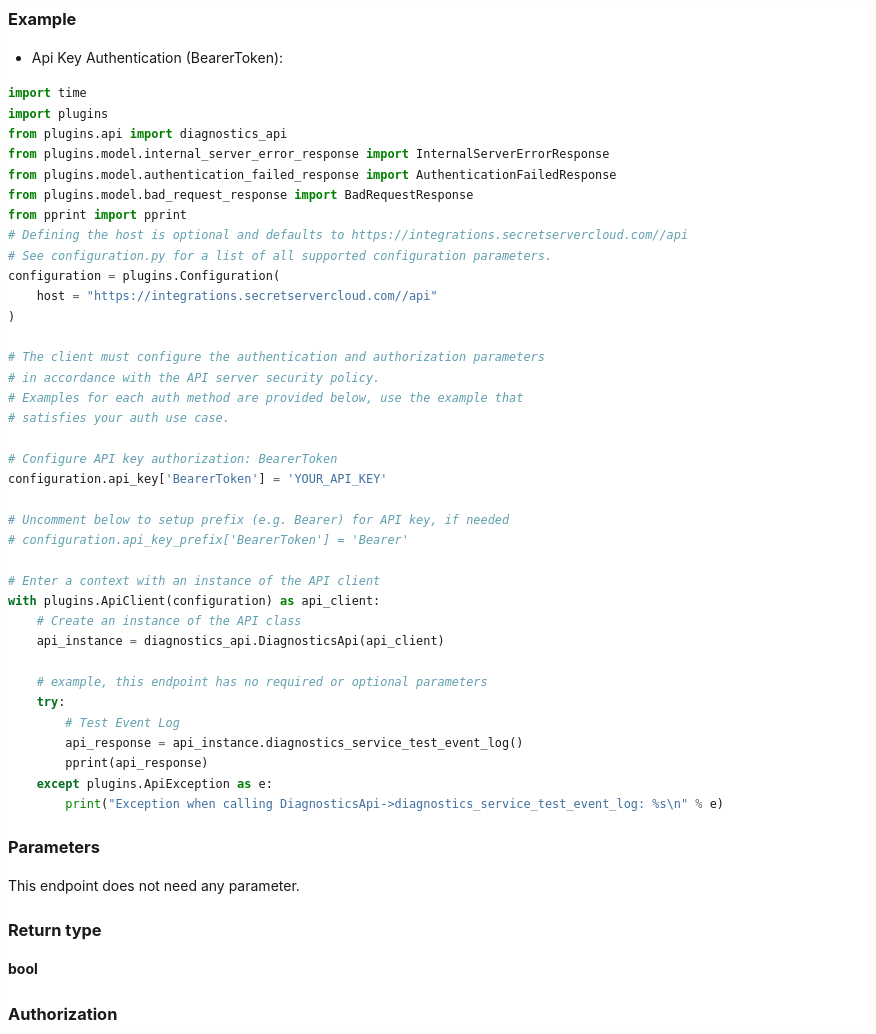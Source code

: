 ### Example

* Api Key Authentication (BearerToken):

```python
import time
import plugins
from plugins.api import diagnostics_api
from plugins.model.internal_server_error_response import InternalServerErrorResponse
from plugins.model.authentication_failed_response import AuthenticationFailedResponse
from plugins.model.bad_request_response import BadRequestResponse
from pprint import pprint
# Defining the host is optional and defaults to https://integrations.secretservercloud.com//api
# See configuration.py for a list of all supported configuration parameters.
configuration = plugins.Configuration(
    host = "https://integrations.secretservercloud.com//api"
)

# The client must configure the authentication and authorization parameters
# in accordance with the API server security policy.
# Examples for each auth method are provided below, use the example that
# satisfies your auth use case.

# Configure API key authorization: BearerToken
configuration.api_key['BearerToken'] = 'YOUR_API_KEY'

# Uncomment below to setup prefix (e.g. Bearer) for API key, if needed
# configuration.api_key_prefix['BearerToken'] = 'Bearer'

# Enter a context with an instance of the API client
with plugins.ApiClient(configuration) as api_client:
    # Create an instance of the API class
    api_instance = diagnostics_api.DiagnosticsApi(api_client)

    # example, this endpoint has no required or optional parameters
    try:
        # Test Event Log
        api_response = api_instance.diagnostics_service_test_event_log()
        pprint(api_response)
    except plugins.ApiException as e:
        print("Exception when calling DiagnosticsApi->diagnostics_service_test_event_log: %s\n" % e)
```


### Parameters
This endpoint does not need any parameter.

### Return type

**bool**

### Authorization
